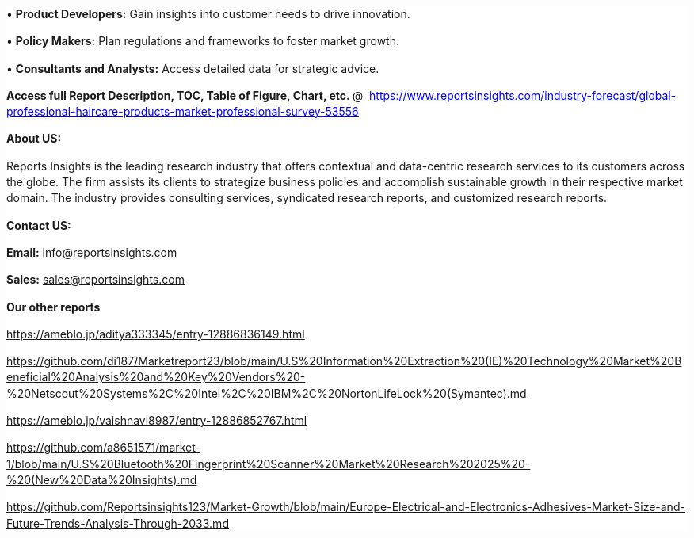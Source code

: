 • <strong>Product Developers:</strong> Gain insights into customer needs to drive innovation.

• <strong>Policy Makers:</strong> Plan regulations and frameworks to foster market growth.

• <strong>Consultants and Analysts:</strong> Access detailed data for strategic advice.
</ul>
<strong>Access full Report Description, TOC, Table of Figure, Chart, etc. </strong>@  <a href=https://www.reportsinsights.com/industry-forecast/global-professional-haircare-products-market-professional-survey-53556 style=color:#0000ff;>https://www.reportsinsights.com/industry-forecast/global-professional-haircare-products-market-professional-survey-53556</a></font>

<strong><strong>About US</strong>:</strong>

Reports Insights is the leading research industry that offers contextual and data-centric research services to its customers across the globe. The firm assists its clients to strategize business policies and accomplish sustainable growth in their respective market domain. The industry provides consulting services, syndicated research reports, and customized research reports.

<strong>Contact US:</strong>

<p class=""""><b>Email:</b> <a href=mailto:info@reportsinsights.com>info@reportsinsights.com</a></p>
<p class=""""><b>Sales:</b> <a href=mailto:sales@reportsinsights.com>sales@reportsinsights.com</a></p>

<strong>Our other reports</strong>

<a href=https://ameblo.jp/aditya333345/entry-12886836149.html>https://ameblo.jp/aditya333345/entry-12886836149.html</a>

<a href=https://github.com/di187/Marketreport23/blob/main/U.S%20Information%20Extraction%20(IE)%20Technology%20Market%20Beneficial%20Analysis%20and%20Key%20Vendors%20-%20Netscout%20Systems%2C%20Intel%2C%20IBM%2C%20NortonLifeLock%20(Symantec).md>https://github.com/di187/Marketreport23/blob/main/U.S%20Information%20Extraction%20(IE)%20Technology%20Market%20Beneficial%20Analysis%20and%20Key%20Vendors%20-%20Netscout%20Systems%2C%20Intel%2C%20IBM%2C%20NortonLifeLock%20(Symantec).md</a>

<a href=https://ameblo.jp/vaishnavi8987/entry-12886852767.html>https://ameblo.jp/vaishnavi8987/entry-12886852767.html</a>

<a href=https://github.com/a8651571/market-1/blob/main/U.S%20Bluetooth%20Fingerprint%20Scanner%20Market%20Research%202025%20-%20(New%20Data%20Insights).md>https://github.com/a8651571/market-1/blob/main/U.S%20Bluetooth%20Fingerprint%20Scanner%20Market%20Research%202025%20-%20(New%20Data%20Insights).md</a>

<a href=https://github.com/Reportsinsights123/Market-Growth/blob/main/Europe-Electrical-and-Electronics-Adhesives-Market-Size-and-Future-Trends-Analysis-Through-2033.md>https://github.com/Reportsinsights123/Market-Growth/blob/main/Europe-Electrical-and-Electronics-Adhesives-Market-Size-and-Future-Trends-Analysis-Through-2033.md</a>
